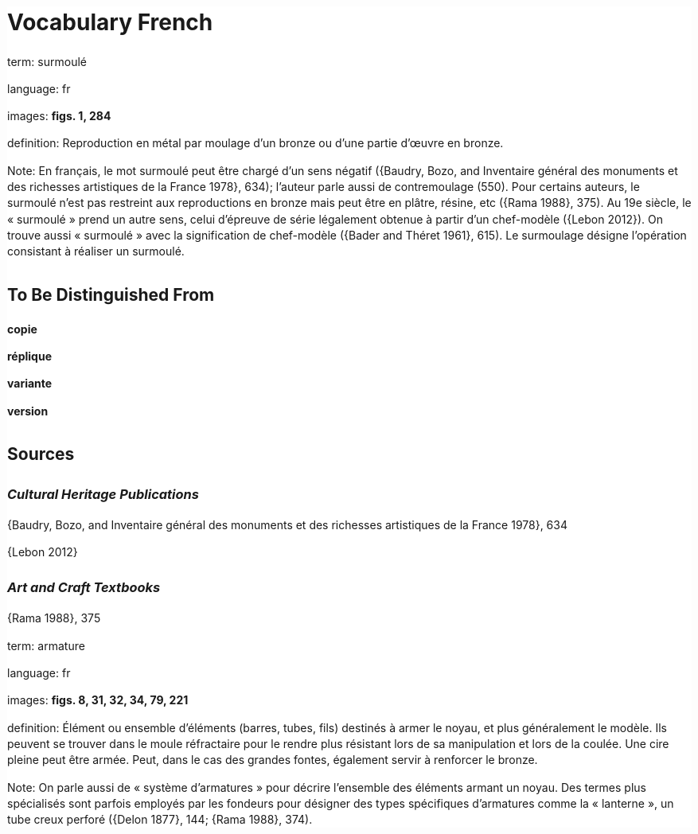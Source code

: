 # Vocabulary French

term: surmoulé

language: fr

images: **figs. 1, 284**

definition: Reproduction en métal par moulage d’un bronze ou d’une partie d’œuvre en bronze.

Note: En français, le mot surmoulé peut être chargé d’un sens négatif ({Baudry, Bozo, and Inventaire général des monuments et des richesses artistiques de la France 1978}, 634); l’auteur parle aussi de contremoulage (550). Pour certains auteurs, le surmoulé n’est pas restreint aux reproductions en bronze mais peut être en plâtre, résine, etc ({Rama 1988}, 375). Au 19e siècle, le « surmoulé » prend un autre sens, celui d’épreuve de série légalement obtenue à partir d’un chef-modèle ({Lebon 2012}). On trouve aussi « surmoulé » avec la signification de chef-modèle ({Bader and Théret 1961}, 615). Le surmoulage désigne l’opération consistant à réaliser un surmoulé.

## To Be Distinguished From

**copie**

**réplique**

**variante**

**version**

## Sources

### *Cultural Heritage Publications*

{Baudry, Bozo, and Inventaire général des monuments et des richesses artistiques de la France 1978}, 634

{Lebon 2012}

### *Art and Craft Textbooks*

{Rama 1988}, 375

term: armature

language: fr

images: **figs. 8, 31, 32, 34, 79, 221**

definition: Élément ou ensemble d’éléments (barres, tubes, fils) destinés à armer le noyau, et plus généralement le modèle. Ils peuvent se trouver dans le moule réfractaire pour le rendre plus résistant lors de sa manipulation et lors de la coulée. Une cire pleine peut être armée. Peut, dans le cas des grandes fontes, également servir à renforcer le bronze.

Note: On parle aussi de « système d’armatures » pour décrire l’ensemble des éléments armant un noyau. Des termes plus spécialisés sont parfois employés par les fondeurs pour désigner des types spécifiques d’armatures comme la « lanterne », un tube creux perforé ({Delon 1877}, 144; {Rama 1988}, 374).
